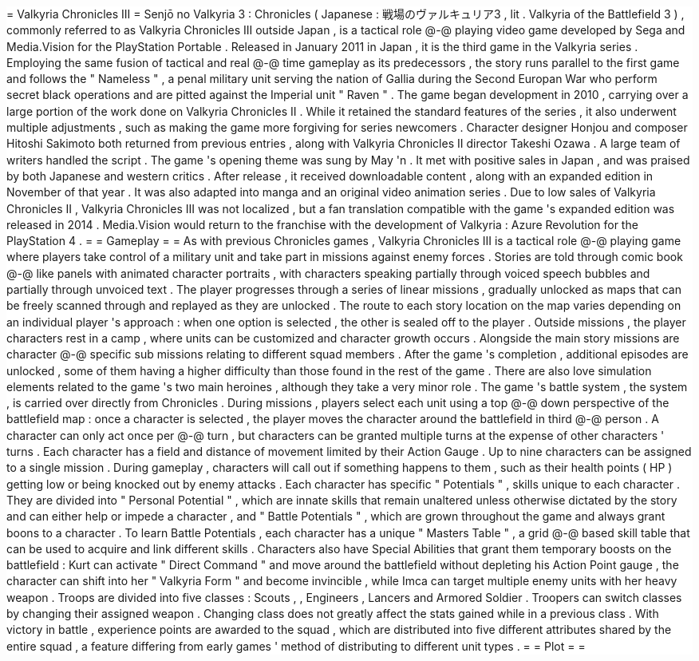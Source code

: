  = Valkyria Chronicles III = 
 Senjō no Valkyria 3 : <unk> Chronicles ( Japanese : 戦場のヴァルキュリア3 , lit . Valkyria of the Battlefield 3 ) , commonly referred to as Valkyria Chronicles III outside Japan , is a tactical role @-@ playing video game developed by Sega and Media.Vision for the PlayStation Portable . Released in January 2011 in Japan , it is the third game in the Valkyria series . Employing the same fusion of tactical and real @-@ time gameplay as its predecessors , the story runs parallel to the first game and follows the " Nameless " , a penal military unit serving the nation of Gallia during the Second Europan War who perform secret black operations and are pitted against the Imperial unit " <unk> Raven " . 
 The game began development in 2010 , carrying over a large portion of the work done on Valkyria Chronicles II . While it retained the standard features of the series , it also underwent multiple adjustments , such as making the game more forgiving for series newcomers . Character designer <unk> Honjou and composer Hitoshi Sakimoto both returned from previous entries , along with Valkyria Chronicles II director Takeshi Ozawa . A large team of writers handled the script . The game 's opening theme was sung by May 'n . 
 It met with positive sales in Japan , and was praised by both Japanese and western critics . After release , it received downloadable content , along with an expanded edition in November of that year . It was also adapted into manga and an original video animation series . Due to low sales of Valkyria Chronicles II , Valkyria Chronicles III was not localized , but a fan translation compatible with the game 's expanded edition was released in 2014 . Media.Vision would return to the franchise with the development of Valkyria : Azure Revolution for the PlayStation 4 . 
 = = Gameplay = = 
 As with previous <unk> Chronicles games , Valkyria Chronicles III is a tactical role @-@ playing game where players take control of a military unit and take part in missions against enemy forces . Stories are told through comic book @-@ like panels with animated character portraits , with characters speaking partially through voiced speech bubbles and partially through unvoiced text . The player progresses through a series of linear missions , gradually unlocked as maps that can be freely scanned through and replayed as they are unlocked . The route to each story location on the map varies depending on an individual player 's approach : when one option is selected , the other is sealed off to the player . Outside missions , the player characters rest in a camp , where units can be customized and character growth occurs . Alongside the main story missions are character @-@ specific sub missions relating to different squad members . After the game 's completion , additional episodes are unlocked , some of them having a higher difficulty than those found in the rest of the game . There are also love simulation elements related to the game 's two main heroines , although they take a very minor role . 
 The game 's battle system , the <unk> system , is carried over directly from <unk> Chronicles . During missions , players select each unit using a top @-@ down perspective of the battlefield map : once a character is selected , the player moves the character around the battlefield in third @-@ person . A character can only act once per @-@ turn , but characters can be granted multiple turns at the expense of other characters ' turns . Each character has a field and distance of movement limited by their Action Gauge . Up to nine characters can be assigned to a single mission . During gameplay , characters will call out if something happens to them , such as their health points ( HP ) getting low or being knocked out by enemy attacks . Each character has specific " Potentials " , skills unique to each character . They are divided into " Personal Potential " , which are innate skills that remain unaltered unless otherwise dictated by the story and can either help or impede a character , and " Battle Potentials " , which are grown throughout the game and always grant boons to a character . To learn Battle Potentials , each character has a unique " Masters Table " , a grid @-@ based skill table that can be used to acquire and link different skills . Characters also have Special Abilities that grant them temporary boosts on the battlefield : Kurt can activate " Direct Command " and move around the battlefield without depleting his Action Point gauge , the character <unk> can shift into her " Valkyria Form " and become invincible , while Imca can target multiple enemy units with her heavy weapon . 
 Troops are divided into five classes : Scouts , <unk> , Engineers , Lancers and Armored Soldier . Troopers can switch classes by changing their assigned weapon . Changing class does not greatly affect the stats gained while in a previous class . With victory in battle , experience points are awarded to the squad , which are distributed into five different attributes shared by the entire squad , a feature differing from early games ' method of distributing to different unit types . 
 = = Plot = = 